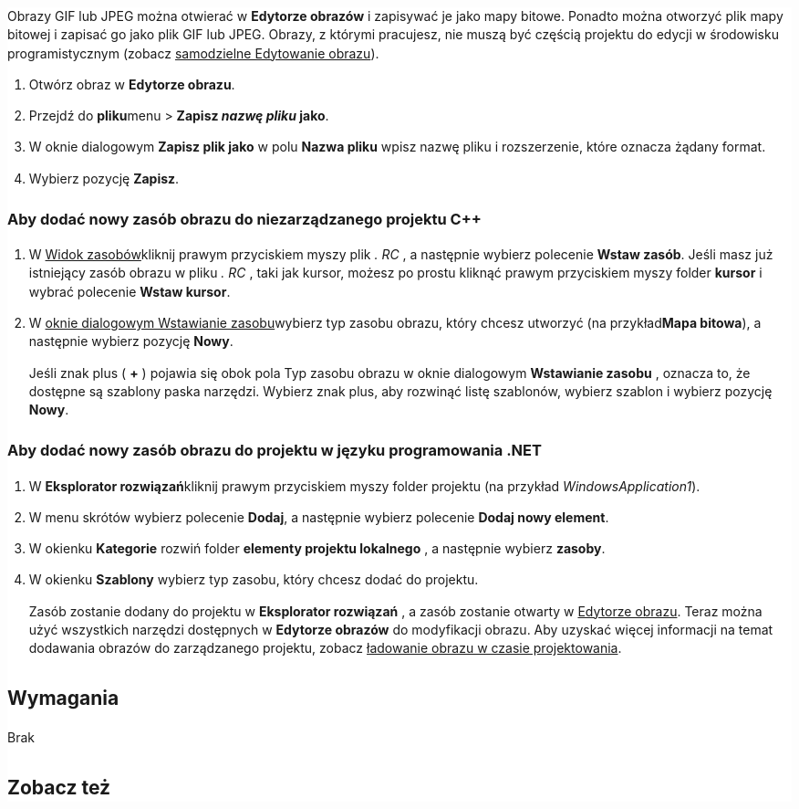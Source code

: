 Obrazy GIF lub JPEG można otwierać w **Edytorze obrazów** i zapisywać je jako mapy bitowe. Ponadto można otworzyć plik mapy bitowej i zapisać go jako plik GIF lub JPEG. Obrazy, z którymi pracujesz, nie muszą być częścią projektu do edycji w środowisku programistycznym (zobacz [samodzielne Edytowanie obrazu](../windows/editing-an-image-outside-of-a-project-image-editor-for-icons.md)).

1. Otwórz obraz w **Edytorze obrazu**.

1. Przejdź do **pliku**menu  >  **Zapisz *nazwę pliku* jako**.

1. W oknie dialogowym **Zapisz plik jako** w polu **Nazwa pliku** wpisz nazwę pliku i rozszerzenie, które oznacza żądany format.

1. Wybierz pozycję **Zapisz**.

### <a name="to-add-a-new-image-resource-to-an-unmanaged-c-project"></a>Aby dodać nowy zasób obrazu do niezarządzanego projektu C++

1. W [Widok zasobów](how-to-create-a-resource-script-file.md#create-resources)kliknij prawym przyciskiem myszy plik *. RC* , a następnie wybierz polecenie **Wstaw zasób**. Jeśli masz już istniejący zasób obrazu w pliku *. RC* , taki jak kursor, możesz po prostu kliknąć prawym przyciskiem myszy folder **kursor** i wybrać polecenie **Wstaw kursor**.

1. W [oknie dialogowym Wstawianie zasobu](../windows/add-resource-dialog-box.md)wybierz typ zasobu obrazu, który chcesz utworzyć (na przykład**Mapa bitowa**), a następnie wybierz pozycję **Nowy**.

   Jeśli znak plus ( **+** ) pojawia się obok pola Typ zasobu obrazu w oknie dialogowym **Wstawianie zasobu** , oznacza to, że dostępne są szablony paska narzędzi. Wybierz znak plus, aby rozwinąć listę szablonów, wybierz szablon i wybierz pozycję **Nowy**.

### <a name="to-add-a-new-image-resource-to-a-project-in-a-net-programming-language"></a>Aby dodać nowy zasób obrazu do projektu w języku programowania .NET

1. W **Eksplorator rozwiązań**kliknij prawym przyciskiem myszy folder projektu (na przykład *WindowsApplication1*).

1. W menu skrótów wybierz polecenie **Dodaj**, a następnie wybierz polecenie **Dodaj nowy element**.

1. W okienku **Kategorie** rozwiń folder **elementy projektu lokalnego** , a następnie wybierz **zasoby**.

1. W okienku **Szablony** wybierz typ zasobu, który chcesz dodać do projektu.

   Zasób zostanie dodany do projektu w **Eksplorator rozwiązań** , a zasób zostanie otwarty w [Edytorze obrazu](../windows/image-editor-for-icons.md). Teraz można użyć wszystkich narzędzi dostępnych w **Edytorze obrazów** do modyfikacji obrazu. Aby uzyskać więcej informacji na temat dodawania obrazów do zarządzanego projektu, zobacz [ładowanie obrazu w czasie projektowania](/dotnet/framework/winforms/controls/how-to-load-a-picture-using-the-designer-windows-forms).

## <a name="requirements"></a>Wymagania

Brak

## <a name="see-also"></a>Zobacz też
